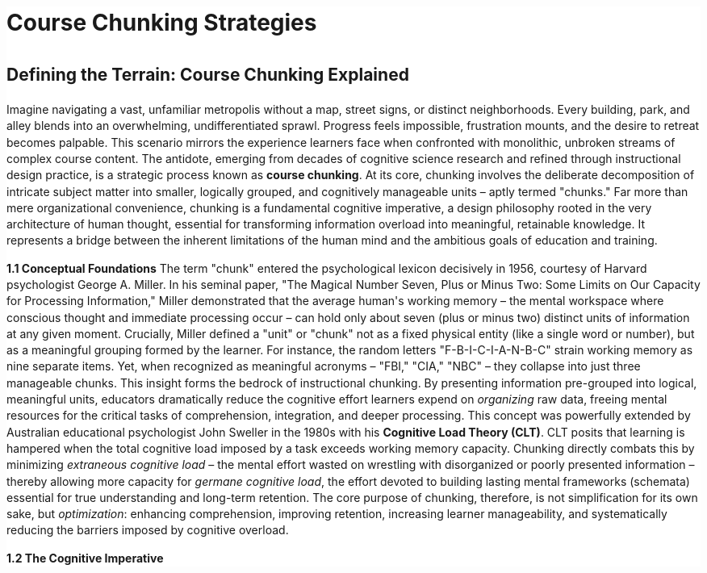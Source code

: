 
# Course Chunking Strategies

## Defining the Terrain: Course Chunking Explained

Imagine navigating a vast, unfamiliar metropolis without a map, street signs, or distinct neighborhoods. Every building, park, and alley blends into an overwhelming, undifferentiated sprawl. Progress feels impossible, frustration mounts, and the desire to retreat becomes palpable. This scenario mirrors the experience learners face when confronted with monolithic, unbroken streams of complex course content. The antidote, emerging from decades of cognitive science research and refined through instructional design practice, is a strategic process known as **course chunking**. At its core, chunking involves the deliberate decomposition of intricate subject matter into smaller, logically grouped, and cognitively manageable units – aptly termed "chunks." Far more than mere organizational convenience, chunking is a fundamental cognitive imperative, a design philosophy rooted in the very architecture of human thought, essential for transforming information overload into meaningful, retainable knowledge. It represents a bridge between the inherent limitations of the human mind and the ambitious goals of education and training.

**1.1 Conceptual Foundations**
The term "chunk" entered the psychological lexicon decisively in 1956, courtesy of Harvard psychologist George A. Miller. In his seminal paper, "The Magical Number Seven, Plus or Minus Two: Some Limits on Our Capacity for Processing Information," Miller demonstrated that the average human's working memory – the mental workspace where conscious thought and immediate processing occur – can hold only about seven (plus or minus two) distinct units of information at any given moment. Crucially, Miller defined a "unit" or "chunk" not as a fixed physical entity (like a single word or number), but as a meaningful grouping formed by the learner. For instance, the random letters "F-B-I-C-I-A-N-B-C" strain working memory as nine separate items. Yet, when recognized as meaningful acronyms – "FBI," "CIA," "NBC" – they collapse into just three manageable chunks. This insight forms the bedrock of instructional chunking. By presenting information pre-grouped into logical, meaningful units, educators dramatically reduce the cognitive effort learners expend on *organizing* raw data, freeing mental resources for the critical tasks of comprehension, integration, and deeper processing. This concept was powerfully extended by Australian educational psychologist John Sweller in the 1980s with his **Cognitive Load Theory (CLT)**. CLT posits that learning is hampered when the total cognitive load imposed by a task exceeds working memory capacity. Chunking directly combats this by minimizing *extraneous cognitive load* – the mental effort wasted on wrestling with disorganized or poorly presented information – thereby allowing more capacity for *germane cognitive load*, the effort devoted to building lasting mental frameworks (schemata) essential for true understanding and long-term retention. The core purpose of chunking, therefore, is not simplification for its own sake, but *optimization*: enhancing comprehension, improving retention, increasing learner manageability, and systematically reducing the barriers imposed by cognitive overload.

**1.2 The Cognitive Imperative**